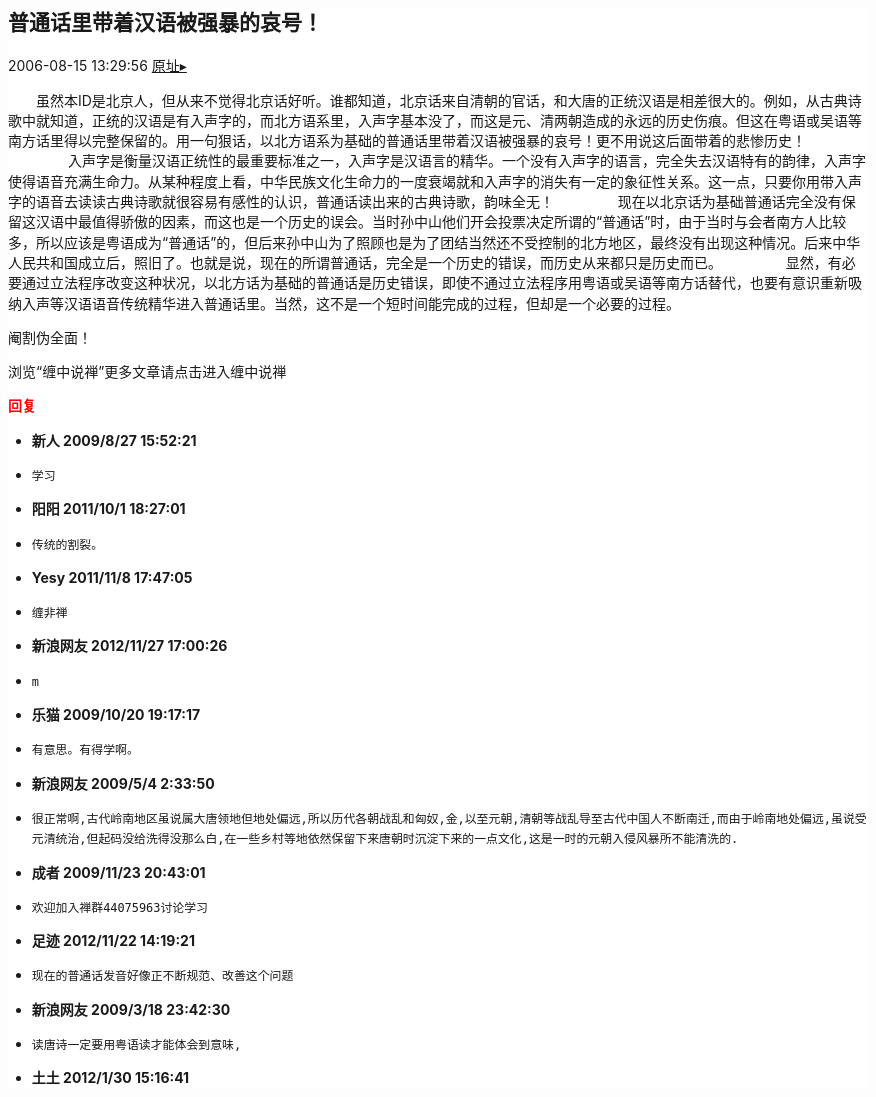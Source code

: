 ## 普通话里带着汉语被强暴的哀号！
2006-08-15 13:29:56
[原址▸](http://www.fxgan.com/chan_time/2006_07_12/238.htm)



 



 


 
 　　虽然本ID是北京人，但从来不觉得北京话好听。谁都知道，北京话来自清朝的官话，和大唐的正统汉语是相差很大的。例如，从古典诗歌中就知道，正统的汉语是有入声字的，而北方语系里，入声字基本没了，而这是元、清两朝造成的永远的历史伤痕。但这在粤语或吴语等南方话里得以完整保留的。用一句狠话，以北方语系为基础的普通话里带着汉语被强暴的哀号！更不用说这后面带着的悲惨历史！
   　　
   　　入声字是衡量汉语正统性的最重要标准之一，入声字是汉语言的精华。一个没有入声字的语言，完全失去汉语特有的韵律，入声字使得语音充满生命力。从某种程度上看，中华民族文化生命力的一度衰竭就和入声字的消失有一定的象征性关系。这一点，只要你用带入声字的语音去读读古典诗歌就很容易有感性的认识，普通话读出来的古典诗歌，韵味全无！
   　　
   　　现在以北京话为基础普通话完全没有保留这汉语中最值得骄傲的因素，而这也是一个历史的误会。当时孙中山他们开会投票决定所谓的“普通话”时，由于当时与会者南方人比较多，所以应该是粤语成为“普通话”的，但后来孙中山为了照顾也是为了团结当然还不受控制的北方地区，最终没有出现这种情况。后来中华人民共和国成立后，照旧了。也就是说，现在的所谓普通话，完全是一个历史的错误，而历史从来都只是历史而已。
   　　
   　　显然，有必要通过立法程序改变这种状况，以北方话为基础的普通话是历史错误，即使不通过立法程序用粤语或吴语等南方话替代，也要有意识重新吸纳入声等汉语语音传统精华进入普通话里。当然，这不是一个短时间能完成的过程，但却是一个必要的过程。

阉割伪全面！

 浏览“缠中说禅”更多文章请点击进入缠中说禅





<font color='red'>**回复**</font>


- **新人 2009/8/27 15:52:21**
- ```
  学习
  ```
- **阳阳 2011/10/1 18:27:01**
- ```
  传统的割裂。
  ```
- **Yesy 2011/11/8 17:47:05**
- ```
  缠非禅
  ```
- **新浪网友 2012/11/27 17:00:26**
- ```
  m
  ```
- **乐猫 2009/10/20 19:17:17**
- ```
  有意思。有得学啊。
  ```
- **新浪网友 2009/5/4 2:33:50**
- ```
  很正常啊,古代岭南地区虽说属大唐领地但地处偏远,所以历代各朝战乱和匈奴,金,以至元朝,清朝等战乱导至古代中国人不断南迁,而由于岭南地处偏远,虽说受元清统治,但起码没给洗得没那么白,在一些乡村等地依然保留下来唐朝时沉淀下来的一点文化,这是一时的元朝入侵风暴所不能清洗的.
  ```
- **成者 2009/11/23 20:43:01**
- ```
  欢迎加入禅群44075963讨论学习
  ```
- **足迹 2012/11/22 14:19:21**
- ```
  现在的普通话发音好像正不断规范、改善这个问题
  ```
- **新浪网友 2009/3/18 23:42:30**
- ```
  读唐诗一定要用粤语读才能体会到意味,
  ```
- **土土 2012/1/30 15:16:41**
  ```
